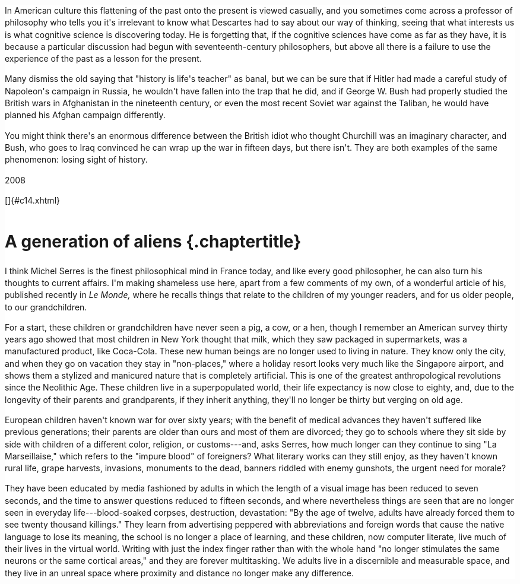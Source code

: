 In American culture this flattening of the past onto the present is viewed casually, and you sometimes come across a professor of philosophy who tells you it's irrelevant to know what Descartes had to say about our way of thinking, seeing that what interests us is what cognitive science is discovering today. He is forgetting that, if the cognitive sciences have come as far as they have, it is because a particular discussion had begun with seventeenth-century philosophers, but above all there is a failure to use the experience of the past as a lesson for the present.

Many dismiss the old saying that "history is life's teacher" as banal, but we can be sure that if Hitler had made a careful study of Napoleon's campaign in Russia, he wouldn't have fallen into the trap that he did, and if George W. Bush had properly studied the British wars in Afghanistan in the nineteenth century, or even the most recent Soviet war against the Taliban, he would have planned his Afghan campaign differently.

You might think there's an enormous difference between the British idiot who thought Churchill was an imaginary character, and Bush, who goes to Iraq convinced he can wrap up the war in fifteen days, but there isn't. They are both examples of the same phenomenon: losing sight of history.

2008

[]{#c14.xhtml}

# A generation of aliens {.chaptertitle}

I think Michel Serres is the finest philosophical mind in France today, and like every good philosopher, he can also turn his thoughts to current affairs. I'm making shameless use here, apart from a few comments of my own, of a wonderful article of his, published recently in *Le Monde,* where he recalls things that relate to the children of my younger readers, and for us older people, to our grandchildren.

For a start, these children or grandchildren have never seen a pig, a cow, or a hen, though I remember an American survey thirty years ago showed that most children in New York thought that milk, which they saw packaged in supermarkets, was a manufactured product, like Coca-Cola. These new human beings are no longer used to living in nature. They know only the city, and when they go on vacation they stay in "non-places," where a holiday resort looks very much like the Singapore airport, and shows them a stylized and manicured nature that is completely artificial. This is one of the greatest anthropological revolutions since the Neolithic Age. These children live in a superpopulated world, their life expectancy is now close to eighty, and, due to the longevity of their parents and grandparents, if they inherit anything, they'll no longer be thirty but verging on old age.

European children haven't known war for over sixty years; with the benefit of medical advances they haven't suffered like previous generations; their parents are older than ours and most of them are divorced; they go to schools where they sit side by side with children of a different color, religion, or customs---and, asks Serres, how much longer can they continue to sing "La Marseillaise," which refers to the "impure blood" of foreigners? What literary works can they still enjoy, as they haven't known rural life, grape harvests, invasions, monuments to the dead, banners riddled with enemy gunshots, the urgent need for morale?

They have been educated by media fashioned by adults in which the length of a visual image has been reduced to seven seconds, and the time to answer questions reduced to fifteen seconds, and where nevertheless things are seen that are no longer seen in everyday life---blood-soaked corpses, destruction, devastation: "By the age of twelve, adults have already forced them to see twenty thousand killings." They learn from advertising peppered with abbreviations and foreign words that cause the native language to lose its meaning, the school is no longer a place of learning, and these children, now computer literate, live much of their lives in the virtual world. Writing with just the index finger rather than with the whole hand "no longer stimulates the same neurons or the same cortical areas," and they are forever multitasking. We adults live in a discernible and measurable space, and they live in an unreal space where proximity and distance no longer make any difference.
